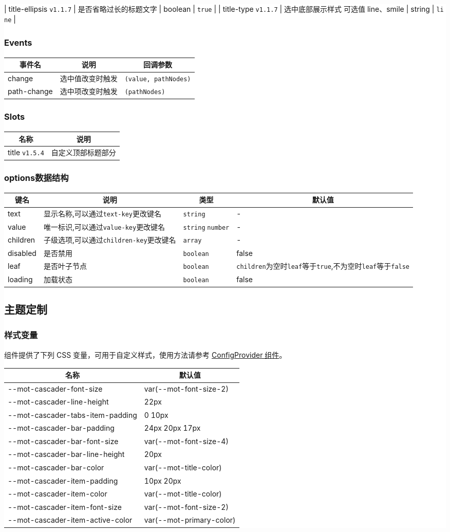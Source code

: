 | title-ellipsis `v1.1.7` | 是否省略过长的标题文字                                    | boolean          | `true`        |
| title-type `v1.1.7`     | 选中底部展示样式 可选值 line、smile                       | string           | `line`        |
### Events

| 事件名      | 说明             | 回调参数             |
| ----------- | ---------------- | -------------------- |
| change      | 选中值改变时触发 | `(value, pathNodes)` |
| path-change | 选中项改变时触发 | `(pathNodes)`        |

### Slots

| 名称           | 说明               |
| -------------- | ------------------ |
| title `v1.5.4` | 自定义顶部标题部分 |

### options数据结构

| 键名     | 说明                                    | 类型              | 默认值                                                     |
| -------- | --------------------------------------- | ----------------- | ---------------------------------------------------------- |
| text     | 显示名称,可以通过`text-key`更改键名     | `string`          | -                                                          |
| value    | 唯一标识,可以通过`value-key`更改键名    | `string` `number` | -                                                          |
| children | 子级选项,可以通过`children-key`更改键名 | `array`           | -                                                          |
| disabled | 是否禁用                                | `boolean`         | false                                                      |
| leaf     | 是否叶子节点                            | `boolean`         | `children`为空时`leaf`等于`true`,不为空时`leaf`等于`false` |
| loading  | 加载状态                                | `boolean`         | false                                                      |

## 主题定制

### 样式变量

组件提供了下列 CSS 变量，可用于自定义样式，使用方法请参考 [ConfigProvider 组件](/components/basic/configprovider)。

| 名称                             | 默认值                   |
| -------------------------------- | ------------------------ |
| --mot-cascader-font-size         | var(--mot-font-size-2)   |
| --mot-cascader-line-height       | 22px                     |
| --mot-cascader-tabs-item-padding | 0 10px                   |
| --mot-cascader-bar-padding       | 24px 20px 17px           |
| --mot-cascader-bar-font-size     | var(--mot-font-size-4)   |
| --mot-cascader-bar-line-height   | 20px                     |
| --mot-cascader-bar-color         | var(--mot-title-color)   |
| --mot-cascader-item-padding      | 10px 20px                |
| --mot-cascader-item-color        | var(--mot-title-color)   |
| --mot-cascader-item-font-size    | var(--mot-font-size-2)   |
| --mot-cascader-item-active-color | var(--mot-primary-color) |
